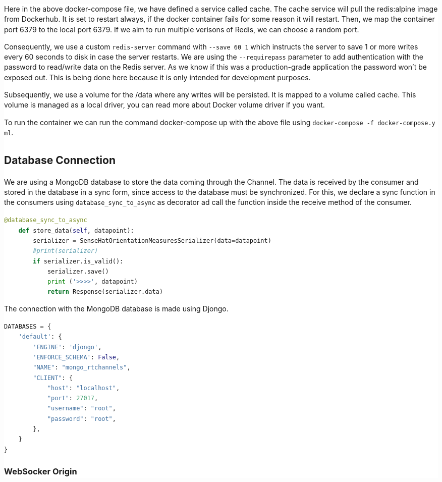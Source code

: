 Here in the above docker-compose file, we have defined a service called cache. The cache service will pull the redis:alpine image from Dockerhub. It is set to restart always, if the docker container fails for some reason it will restart. Then, we map the container port 6379 to the local port 6379. If we aim to run multiple verisons of Redis, we can choose a random port.

Consequently, we use a custom `redis-server` command with `--save 60 1` which instructs the server to save 1 or more writes every 60 seconds to disk in case the server restarts. We are using the `--requirepass` parameter to add authentication with the password to read/write data on the Redis server. As we know if this was a production-grade application the password won’t be exposed out. This is being done here because it is only intended for development purposes.

Subsequently, we use a volume for the /data where any writes will be persisted. It is mapped to a volume called cache. This volume is managed as a local driver, you can read more about Docker volume driver if you want.

To run the container we can run the command docker-compose up with the above file using `​​docker-compose -f docker-compose.yml`.

## Database Connection

We are using a MongoDB database to store the data coming through the Channel. The data is received by the consumer and stored in the database in a sync form, since access to the database must be synchronized. For this, we declare a sync function in the consumers using `database_sync_to_async` as decorator ad call the function inside the receive method of the consumer.

```python
@database_sync_to_async
    def store_data(self, datapoint):
        serializer = SenseHatOrientationMeasuresSerializer(data=datapoint)
        #print(serializer)
        if serializer.is_valid():
            serializer.save()
            print ('>>>>', datapoint)
            return Response(serializer.data)
```

The connection with the MongoDB database is made using Djongo.

```python
DATABASES = {
    'default': {
        'ENGINE': 'djongo',
        'ENFORCE_SCHEMA': False,
        "NAME": "mongo_rtchannels",
        "CLIENT": {
            "host": "localhost",
            "port": 27017,
            "username": "root",
            "password": "root",
        },
    }
}
```

### WebSocker Origin
